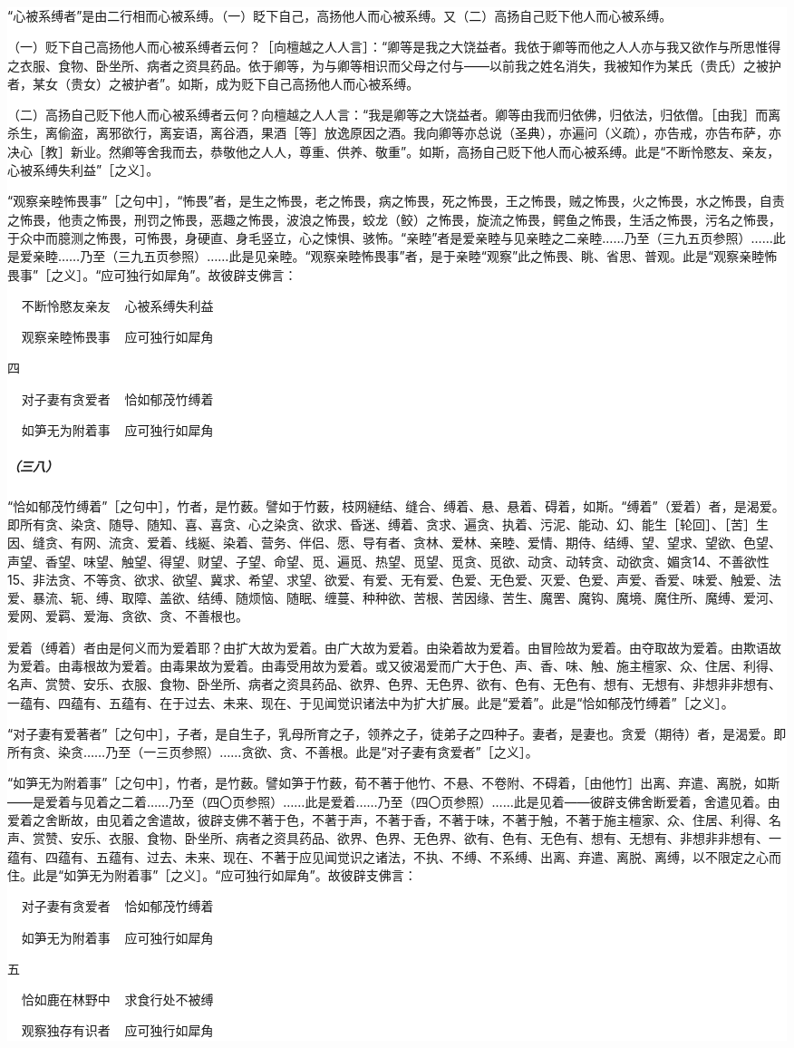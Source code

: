 “心被系缚者”是由二行相而心被系缚。（一）眨下自己，高扬他人而心被系缚。又（二）高扬自己贬下他人而心被系缚。

（一）贬下自己高扬他人而心被系缚者云何？［向檀越之人人言］：“卿等是我之大饶益者。我依于卿等而他之人人亦与我又欲作与所思惟得之衣服、食物、卧坐所、病者之资具药品。依于卿等，为与卿等相识而父母之付与——以前我之姓名消失，我被知作为某氏（贵氏）之被护者，某女（贵女）之被护者”。如斯，成为贬下自己高扬他人而心被系缚。

（二）高扬自己贬下他人而心被系缚者云何？向檀越之人人言：“我是卿等之大饶益者。卿等由我而归依佛，归依法，归依僧。［由我］而离杀生，离偷盗，离邪欲行，离妄语，离谷酒，果酒［等］放逸原因之酒。我向卿等亦总说（圣典），亦遍问（义疏），亦告戒，亦告布萨，亦决心［教］新业。然卿等舍我而去，恭敬他之人人，尊重、供养、敬重”。如斯，高扬自己贬下他人而心被系缚。此是“不断怜愍友、亲友，心被系缚失利益”［之义］。

“观察亲睦怖畏事”［之句中］，“怖畏”者，是生之怖畏，老之怖畏，病之怖畏，死之怖畏，王之怖畏，贼之怖畏，火之怖畏，水之怖畏，自责之怖畏，他责之怖畏，刑罚之怖畏，恶趣之怖畏，波浪之怖畏，蛟龙（鲛）之怖畏，旋流之怖畏，鳄鱼之怖畏，生活之怖畏，污名之怖畏，于众中而臆测之怖畏，可怖畏，身硬直、身毛竖立，心之悚惧、骇怖。“亲睦”者是爱亲睦与见亲睦之二亲睦……乃至（三九五页参照）……此是爱亲睦……乃至（三九五页参照）……此是见亲睦。“观察亲睦怖畏事”者，是于亲睦“观察”此之怖畏、眺、省思、普观。此是“观察亲睦怖畏事”［之义］。“应可独行如犀角”。故彼辟支佛言：

&nbsp;&nbsp;&nbsp;&nbsp;不断怜愍友亲友&nbsp;&nbsp;&nbsp;&nbsp;心被系缚失利益

&nbsp;&nbsp;&nbsp;&nbsp;观察亲睦怖畏事&nbsp;&nbsp;&nbsp;&nbsp;应可独行如犀角


四

&nbsp;&nbsp;&nbsp;&nbsp;对子妻有贪爱者&nbsp;&nbsp;&nbsp;&nbsp;恰如郁茂竹缚着

&nbsp;&nbsp;&nbsp;&nbsp;如笋无为附着事&nbsp;&nbsp;&nbsp;&nbsp;应可独行如犀角

##### （三八）

“恰如郁茂竹缚着”［之句中］，竹者，是竹薮。譬如于竹薮，枝网縺结、缝合、缚着、悬、悬着、碍着，如斯。“缚着”（爱着）者，是渴爱。即所有贪、染贪、随导、随知、喜、喜贪、心之染贪、欲求、昏迷、缚着、贪求、遍贪、执着、污泥、能动、幻、能生［轮回］、［苦］生因、缝贪、有网、流贪、爱着、线綖、染着、营务、伴侣、愿、导有者、贪林、爱林、亲睦、爱情、期侍、结缚、望、望求、望欲、色望、声望、香望、味望、触望、得望、财望、子望、命望、觅、遍觅、热望、觅望、觅贪、觅欲、动贪、动转贪、动欲贪、媚贪14、不善欲性15、非法贪、不等贪、欲求、欲望、冀求、希望、求望、欲爱、有爱、无有爱、色爱、无色爱、灭爱、色爱、声爱、香爱、味爱、触爱、法爱、暴流、轭、缚、取障、盖欲、结缚、随烦恼、随眠、缠蔓、种种欲、苦根、苦因缘、苦生、魔罟、魔钩、魔境、魔住所、魔缚、爱河、爱网、爱羁、爱海、贪欲、贪、不善根也。

爱着（缚着）者由是何义而为爱着耶？由扩大故为爱着。由广大故为爱着。由染着故为爱着。由冒险故为爱着。由夺取故为爱着。由欺语故为爱着。由毒根故为爱着。由毒果故为爱着。由毒受用故为爱着。或又彼渴爱而广大于色、声、香、味、触、施主檀家、众、住居、利得、名声、赏赞、安乐、衣服、食物、卧坐所、病者之资具药品、欲界、色界、无色界、欲有、色有、无色有、想有、无想有、非想非非想有、一蕴有、四蕴有、五蕴有、在于过去、未来、现在、于见闻觉识诸法中为扩大扩展。此是“爱着”。此是“恰如郁茂竹缚着”［之义］。

“对子妻有爱著者”［之句中］，子者，是自生子，乳母所育之子，领养之子，徒弟子之四种子。妻者，是妻也。贪爱（期待）者，是渴爱。即所有贪、染贪……乃至（一三页参照）……贪欲、贪、不善根。此是“对子妻有贪爱者”［之义］。

“如笋无为附着事”［之句中］，竹者，是竹薮。譬如笋于竹薮，荀不著于他竹、不悬、不卷附、不碍着，［由他竹］出离、弃遣、离脱，如斯——是爱着与见着之二着……乃至（四〇页参照）……此是爱着……乃至（四〇页参照）……此是见着——彼辟支佛舍断爱着，舍遣见着。由爱着之舍断故，由见着之舍遣故，彼辟支佛不著于色，不著于声，不著于香，不著于味，不著于触，不著于施主檀家、众、住居、利得、名声、赏赞、安乐、衣服、食物、卧坐所、病者之资具药品、欲界、色界、无色界、欲有、色有、无色有、想有、无想有、非想非非想有、一蕴有、四蕴有、五蕴有、过去、未来、现在、不著于应见闻觉识之诸法，不执、不缚、不系缚、出离、弃遣、离脱、离缚，以不限定之心而住。此是“如笋无为附着事”［之义］。“应可独行如犀角”。故彼辟支佛言：

&nbsp;&nbsp;&nbsp;&nbsp;对子妻有贪爱者&nbsp;&nbsp;&nbsp;&nbsp;恰如郁茂竹缚着

&nbsp;&nbsp;&nbsp;&nbsp;如笋无为附着事&nbsp;&nbsp;&nbsp;&nbsp;应可独行如犀角


五

&nbsp;&nbsp;&nbsp;&nbsp;恰如鹿在林野中&nbsp;&nbsp;&nbsp;&nbsp;求食行处不被缚

&nbsp;&nbsp;&nbsp;&nbsp;观察独存有识者&nbsp;&nbsp;&nbsp;&nbsp;应可独行如犀角